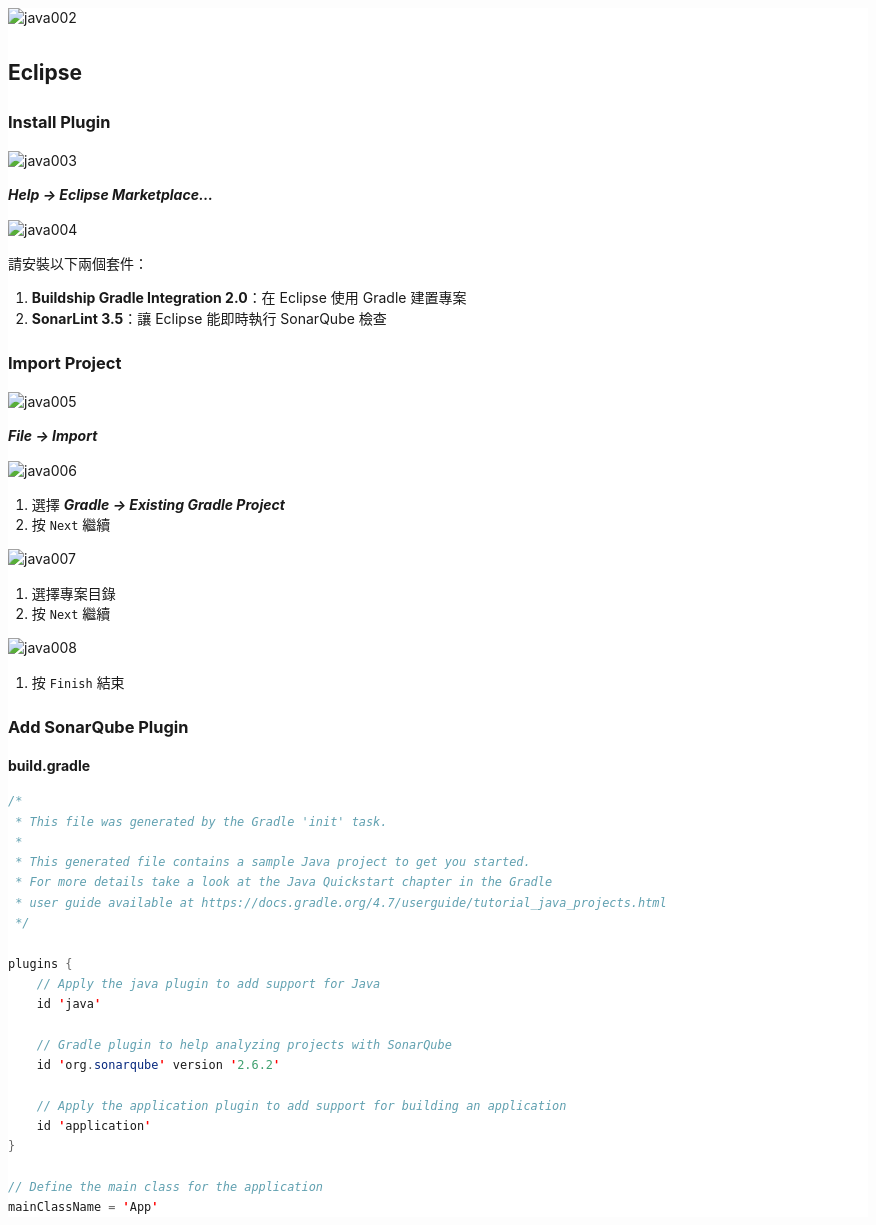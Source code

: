 ![java002](/images/sonarqube/java/java002.png)


## Eclipse

### Install Plugin

![java003](/images/sonarqube/java/java003.png)

***Help -> Eclipse Marketplace…***

![java004](/images/sonarqube/java/java004.png)

請安裝以下兩個套件：

1. **Buildship Gradle Integration 2.0**：在 Eclipse 使用 Gradle 建置專案
2. **SonarLint 3.5**：讓 Eclipse 能即時執行 SonarQube 檢查

### Import Project

![java005](/images/sonarqube/java/java005.png)

***File -> Import***

![java006](/images/sonarqube/java/java006.png)

1. 選擇 ***Gradle -> Existing Gradle Project***
2. 按 `Next` 繼續

![java007](/images/sonarqube/java/java007.png)

1. 選擇專案目錄
2. 按 `Next` 繼續

![java008](/images/sonarqube/java/java008.png)

1. 按 `Finish` 結束

### Add SonarQube Plugin

**build.gradle**

```java
/*
 * This file was generated by the Gradle 'init' task.
 *
 * This generated file contains a sample Java project to get you started.
 * For more details take a look at the Java Quickstart chapter in the Gradle
 * user guide available at https://docs.gradle.org/4.7/userguide/tutorial_java_projects.html
 */

plugins {
    // Apply the java plugin to add support for Java
    id 'java'
    
    // Gradle plugin to help analyzing projects with SonarQube
    id 'org.sonarqube' version '2.6.2'
    
    // Apply the application plugin to add support for building an application
    id 'application'
}

// Define the main class for the application
mainClassName = 'App'

```